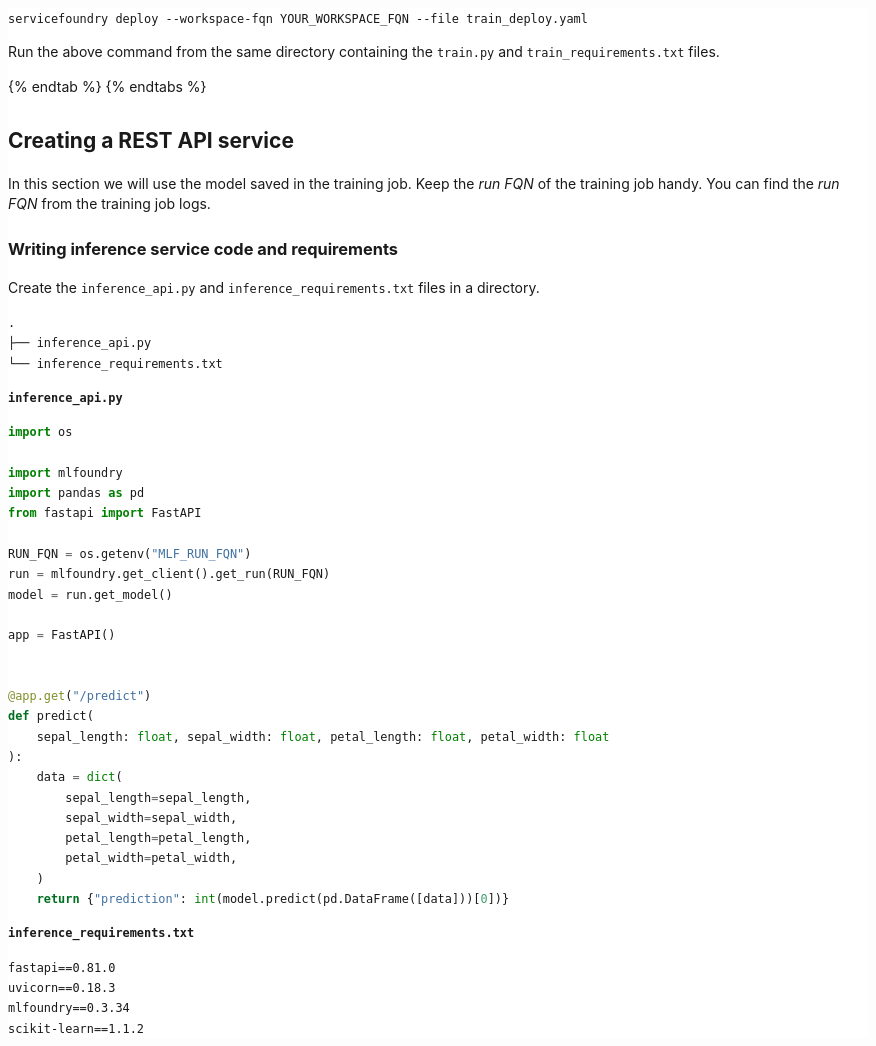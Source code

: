 ```shell
servicefoundry deploy --workspace-fqn YOUR_WORKSPACE_FQN --file train_deploy.yaml
```
Run the above command from the same directory containing the `train.py` and `train_requirements.txt` files.

{% endtab %}
{% endtabs %}

## Creating a REST API service

In this section we will use the model saved in the training job. Keep the _run FQN_ of the training job handy. You can find the _run FQN_ from the training job logs.

### Writing inference service code and requirements

Create the `inference_api.py` and `inference_requirements.txt` files in a directory. 

```
.
├── inference_api.py
└── inference_requirements.txt
```

**`inference_api.py`**
```python
import os

import mlfoundry
import pandas as pd
from fastapi import FastAPI

RUN_FQN = os.getenv("MLF_RUN_FQN")
run = mlfoundry.get_client().get_run(RUN_FQN)
model = run.get_model()

app = FastAPI()


@app.get("/predict")
def predict(
    sepal_length: float, sepal_width: float, petal_length: float, petal_width: float
):
    data = dict(
        sepal_length=sepal_length,
        sepal_width=sepal_width,
        petal_length=petal_length,
        petal_width=petal_width,
    )
    return {"prediction": int(model.predict(pd.DataFrame([data]))[0])}
```

**`inference_requirements.txt`**
```
fastapi==0.81.0
uvicorn==0.18.3
mlfoundry==0.3.34
scikit-learn==1.1.2
```
